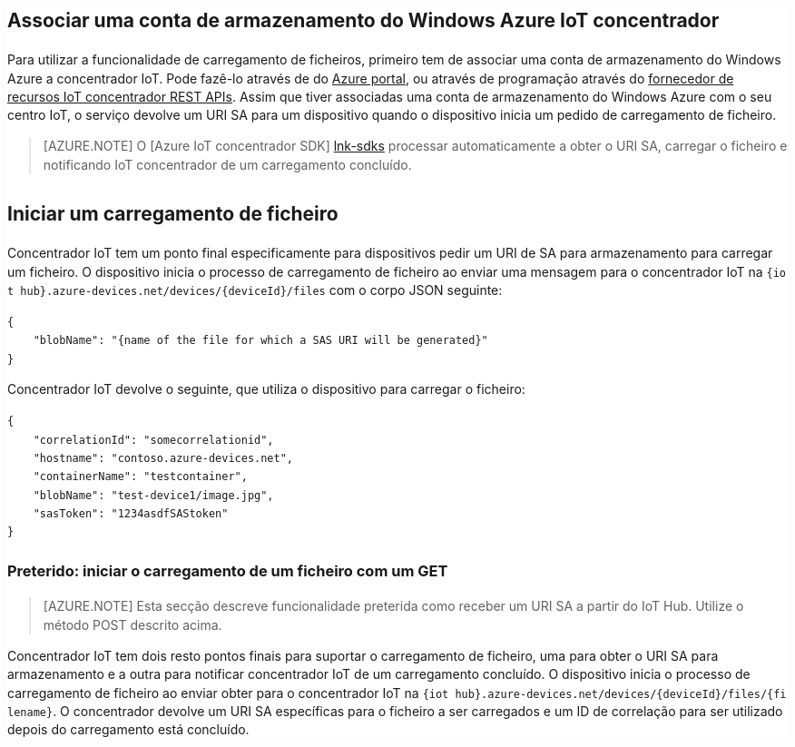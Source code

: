 ## <a name="associate-an-azure-storage-account-with-iot-hub"></a>Associar uma conta de armazenamento do Windows Azure IoT concentrador

Para utilizar a funcionalidade de carregamento de ficheiros, primeiro tem de associar uma conta de armazenamento do Windows Azure a concentrador IoT. Pode fazê-lo através de do [Azure portal][lnk-management-portal], ou através de programação através do [fornecedor de recursos IoT concentrador REST APIs][lnk-resource-provider-apis]. Assim que tiver associadas uma conta de armazenamento do Windows Azure com o seu centro IoT, o serviço devolve um URI SA para um dispositivo quando o dispositivo inicia um pedido de carregamento de ficheiro.

> [AZURE.NOTE] O [Azure IoT concentrador SDK] [ lnk-sdks] processar automaticamente a obter o URI SA, carregar o ficheiro e notificando IoT concentrador de um carregamento concluído.

## <a name="initialize-a-file-upload"></a>Iniciar um carregamento de ficheiro

Concentrador IoT tem um ponto final especificamente para dispositivos pedir um URI de SA para armazenamento para carregar um ficheiro. O dispositivo inicia o processo de carregamento de ficheiro ao enviar uma mensagem para o concentrador IoT na `{iot hub}.azure-devices.net/devices/{deviceId}/files` com o corpo JSON seguinte:

```
{
    "blobName": "{name of the file for which a SAS URI will be generated}"
}
```

Concentrador IoT devolve o seguinte, que utiliza o dispositivo para carregar o ficheiro:

```
{
    "correlationId": "somecorrelationid",
    "hostname": "contoso.azure-devices.net",
    "containerName": "testcontainer",
    "blobName": "test-device1/image.jpg",
    "sasToken": "1234asdfSAStoken"
}
```

### <a name="deprecated-initialize-a-file-upload-with-a-get"></a>Preterido: iniciar o carregamento de um ficheiro com um GET

> [AZURE.NOTE] Esta secção descreve funcionalidade preterida como receber um URI SA a partir do IoT Hub. Utilize o método POST descrito acima.

Concentrador IoT tem dois resto pontos finais para suportar o carregamento de ficheiro, uma para obter o URI SA para armazenamento e a outra para notificar concentrador IoT de um carregamento concluído. O dispositivo inicia o processo de carregamento de ficheiro ao enviar obter para o concentrador IoT na `{iot hub}.azure-devices.net/devices/{deviceId}/files/{filename}`. O concentrador devolve um URI SA específicas para o ficheiro a ser carregados e um ID de correlação para ser utilizado depois do carregamento está concluído.


[lnk-resource-provider-apis]: https://msdn.microsoft.com/library/mt548492.aspx
[lnk-endpoints]: iot-hub-devguide-endpoints.md
[lnk-quotas]: iot-hub-devguide-quotas-throttling.md
[lnk-sdks]: iot-hub-devguide-sdks.md
[lnk-query]: iot-hub-devguide-query-language.md
[lnk-devguide-mqtt]: iot-hub-mqtt-support.md
[lnk-management-portal]: https://portal.azure.com
[lnk-fileupload-tutorial]: iot-hub-csharp-csharp-file-upload.md
[lnk-associate-storage]: iot-hub-devguide-file-upload.md#associate-an-azure-storage-account-with-iot-hub
[lnk-initialize]: iot-hub-devguide-file-upload.md#initialize-a-file-upload
[lnk-notify]: iot-hub-devguide-file-upload.md#notify-iot-hub-of-a-completed-file-upload
[lnk-service-notification]: iot-hub-devguide-file-upload.md#file-upload-notifications
[lnk-lifecycle]: iot-hub-devguide-messaging.md#message-lifecycle
[lnk-devguide-identities]: iot-hub-devguide-identity-registry.md
[lnk-devguide-security]: iot-hub-devguide-security.md
[lnk-devguide-device-twins]: iot-hub-devguide-device-twins.md
[lnk-devguide-directmethods]: iot-hub-devguide-direct-methods.md
[lnk-devguide-jobs]: iot-hub-devguide-jobs.md